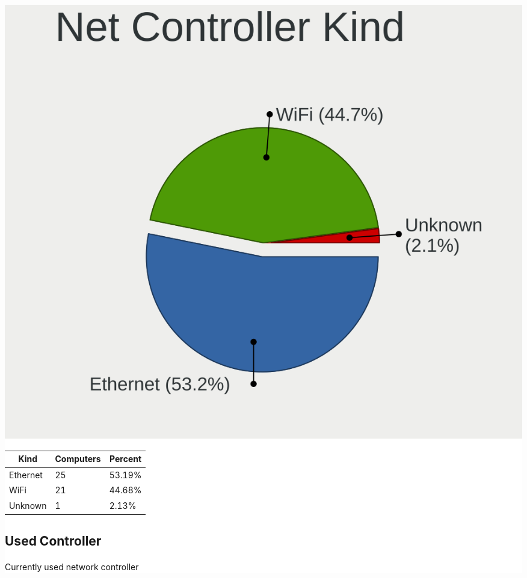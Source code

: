 ![Net Controller Kind](./All/images/pie_chart/net_kind.svg)


| Kind     | Computers | Percent |
|----------|-----------|---------|
| Ethernet | 25        | 53.19%  |
| WiFi     | 21        | 44.68%  |
| Unknown  | 1         | 2.13%   |

Used Controller
---------------

Currently used network controller
